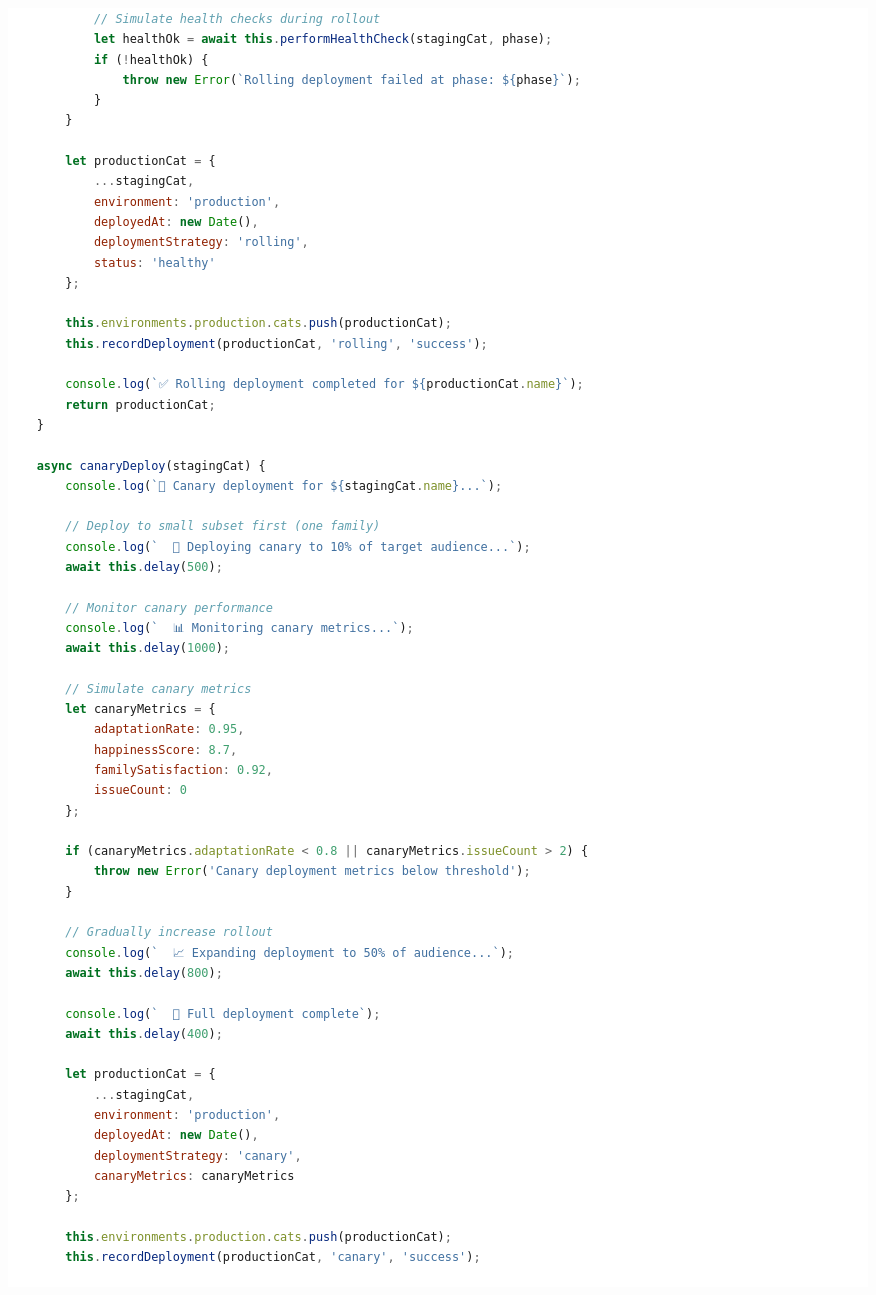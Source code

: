 ```javascript
            // Simulate health checks during rollout
            let healthOk = await this.performHealthCheck(stagingCat, phase);
            if (!healthOk) {
                throw new Error(`Rolling deployment failed at phase: ${phase}`);
            }
        }
        
        let productionCat = {
            ...stagingCat,
            environment: 'production',
            deployedAt: new Date(),
            deploymentStrategy: 'rolling',
            status: 'healthy'
        };
        
        this.environments.production.cats.push(productionCat);
        this.recordDeployment(productionCat, 'rolling', 'success');
        
        console.log(`✅ Rolling deployment completed for ${productionCat.name}`);
        return productionCat;
    }
    
    async canaryDeploy(stagingCat) {
        console.log(`🐤 Canary deployment for ${stagingCat.name}...`);
        
        // Deploy to small subset first (one family)
        console.log(`  🐤 Deploying canary to 10% of target audience...`);
        await this.delay(500);
        
        // Monitor canary performance
        console.log(`  📊 Monitoring canary metrics...`);
        await this.delay(1000);
        
        // Simulate canary metrics
        let canaryMetrics = {
            adaptationRate: 0.95,
            happinessScore: 8.7,
            familySatisfaction: 0.92,
            issueCount: 0
        };
        
        if (canaryMetrics.adaptationRate < 0.8 || canaryMetrics.issueCount > 2) {
            throw new Error('Canary deployment metrics below threshold');
        }
        
        // Gradually increase rollout
        console.log(`  📈 Expanding deployment to 50% of audience...`);
        await this.delay(800);
        
        console.log(`  🎯 Full deployment complete`);
        await this.delay(400);
        
        let productionCat = {
            ...stagingCat,
            environment: 'production',
            deployedAt: new Date(),
            deploymentStrategy: 'canary',
            canaryMetrics: canaryMetrics
        };
        
        this.environments.production.cats.push(productionCat);
        this.recordDeployment(productionCat, 'canary', 'success');
        
```